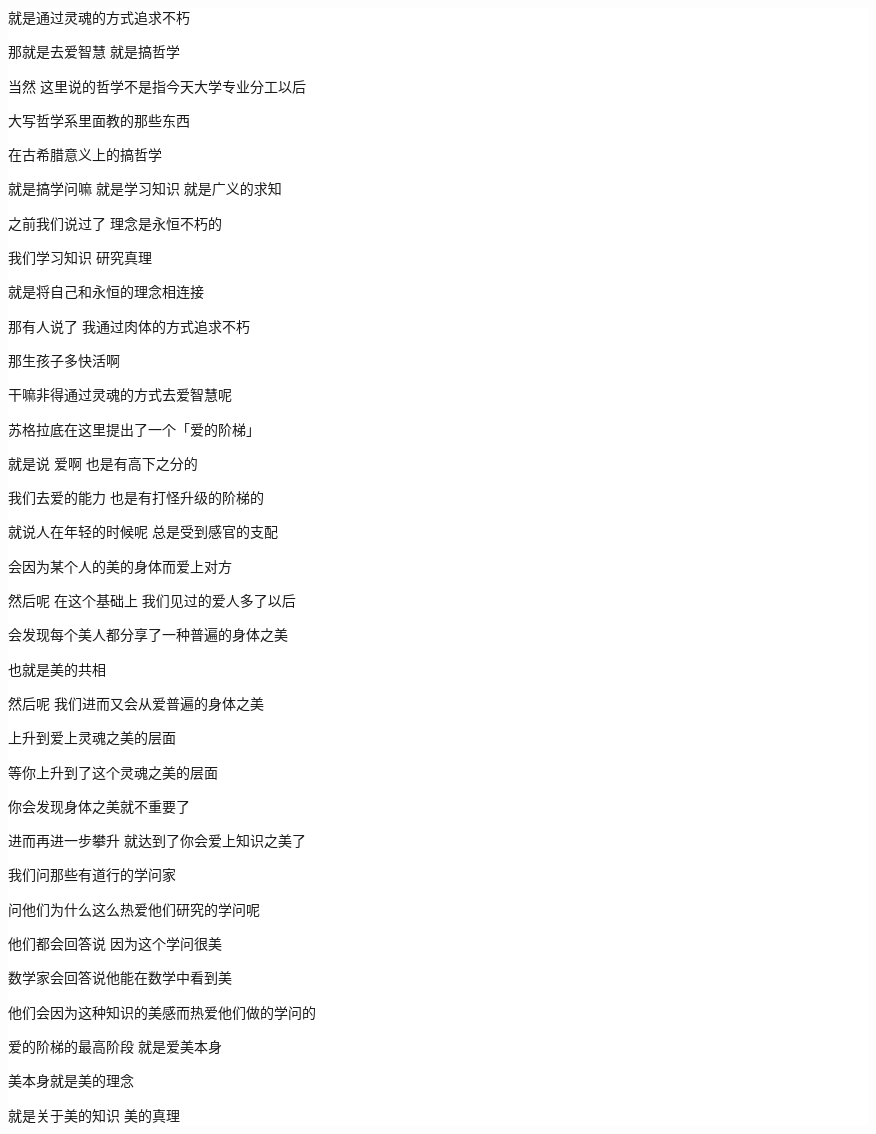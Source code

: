 就是通过灵魂的方式追求不朽

那就是去爱智慧 就是搞哲学

当然 这里说的哲学不是指今天大学专业分工以后

大写哲学系里面教的那些东西

在古希腊意义上的搞哲学

就是搞学问嘛 就是学习知识 就是广义的求知

之前我们说过了 理念是永恒不朽的

我们学习知识 研究真理

就是将自己和永恒的理念相连接

那有人说了 我通过肉体的方式追求不朽

那生孩子多快活啊

干嘛非得通过灵魂的方式去爱智慧呢

苏格拉底在这里提出了一个「爱的阶梯」

就是说 爱啊 也是有高下之分的

我们去爱的能力 也是有打怪升级的阶梯的

就说人在年轻的时候呢 总是受到感官的支配

会因为某个人的美的身体而爱上对方

然后呢 在这个基础上 我们见过的爱人多了以后

会发现每个美人都分享了一种普遍的身体之美

也就是美的共相

然后呢 我们进而又会从爱普遍的身体之美

上升到爱上灵魂之美的层面

等你上升到了这个灵魂之美的层面

你会发现身体之美就不重要了

进而再进一步攀升 就达到了你会爱上知识之美了

我们问那些有道行的学问家

问他们为什么这么热爱他们研究的学问呢

他们都会回答说 因为这个学问很美

数学家会回答说他能在数学中看到美

他们会因为这种知识的美感而热爱他们做的学问的

爱的阶梯的最高阶段 就是爱美本身

美本身就是美的理念

就是关于美的知识 美的真理
